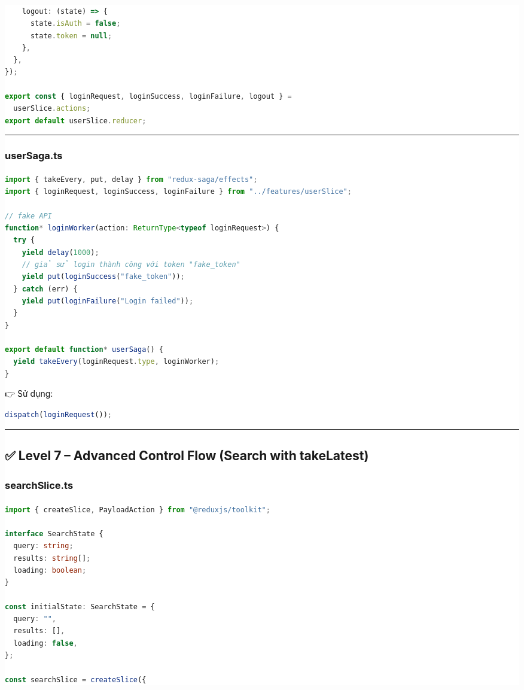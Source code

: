 ```ts
    logout: (state) => {
      state.isAuth = false;
      state.token = null;
    },
  },
});

export const { loginRequest, loginSuccess, loginFailure, logout } =
  userSlice.actions;
export default userSlice.reducer;
```

---

### userSaga.ts

```ts
import { takeEvery, put, delay } from "redux-saga/effects";
import { loginRequest, loginSuccess, loginFailure } from "../features/userSlice";

// fake API
function* loginWorker(action: ReturnType<typeof loginRequest>) {
  try {
    yield delay(1000);
    // giả sử login thành công với token "fake_token"
    yield put(loginSuccess("fake_token"));
  } catch (err) {
    yield put(loginFailure("Login failed"));
  }
}

export default function* userSaga() {
  yield takeEvery(loginRequest.type, loginWorker);
}
```

👉 Sử dụng:

```ts
dispatch(loginRequest());
```

---

## ✅ Level 7 – Advanced Control Flow (Search with takeLatest)

### searchSlice.ts

```ts
import { createSlice, PayloadAction } from "@reduxjs/toolkit";

interface SearchState {
  query: string;
  results: string[];
  loading: boolean;
}

const initialState: SearchState = {
  query: "",
  results: [],
  loading: false,
};

const searchSlice = createSlice({
```